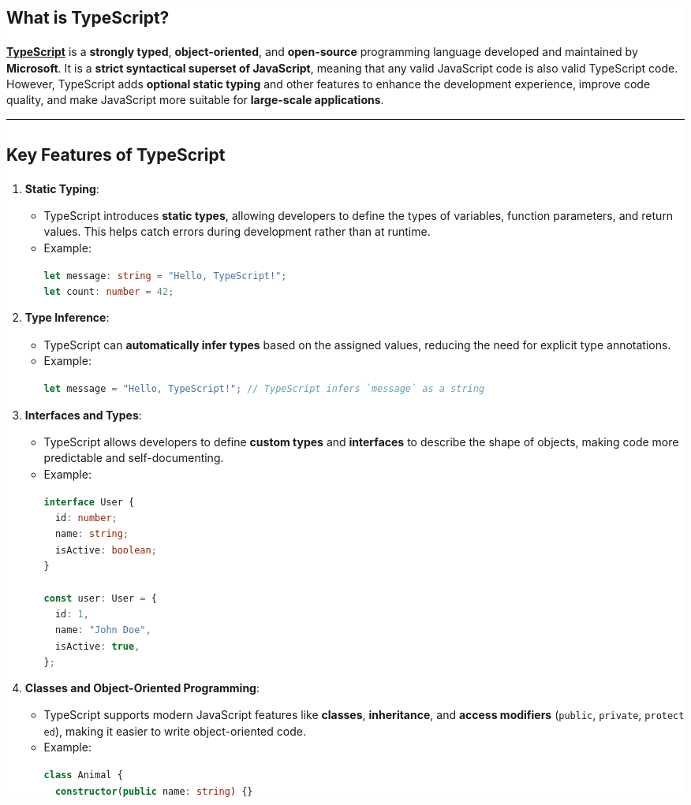 ## **What is TypeScript?**

**[TypeScript](https://www.typescriptlang.org/)** is a **strongly typed**, **object-oriented**, and **open-source** programming language developed and maintained by **Microsoft**. It is a **strict syntactical superset of JavaScript**, meaning that any valid JavaScript code is also valid TypeScript code. However, TypeScript adds **optional static typing** and other features to enhance the development experience, improve code quality, and make JavaScript more suitable for **large-scale applications**.

---

## **Key Features of TypeScript**

1. **Static Typing**:
   - TypeScript introduces **static types**, allowing developers to define the types of variables, function parameters, and return values. This helps catch errors during development rather than at runtime.
   - Example:
     ```typescript
     let message: string = "Hello, TypeScript!";
     let count: number = 42;
     ```

2. **Type Inference**:
   - TypeScript can **automatically infer types** based on the assigned values, reducing the need for explicit type annotations.
   - Example:
     ```typescript
     let message = "Hello, TypeScript!"; // TypeScript infers `message` as a string
     ```

3. **Interfaces and Types**:
   - TypeScript allows developers to define **custom types** and **interfaces** to describe the shape of objects, making code more predictable and self-documenting.
   - Example:
     ```typescript
     interface User {
       id: number;
       name: string;
       isActive: boolean;
     }

     const user: User = {
       id: 1,
       name: "John Doe",
       isActive: true,
     };
     ```

4. **Classes and Object-Oriented Programming**:
   - TypeScript supports modern JavaScript features like **classes**, **inheritance**, and **access modifiers** (`public`, `private`, `protected`), making it easier to write object-oriented code.
   - Example:
     ```typescript
     class Animal {
       constructor(public name: string) {}
